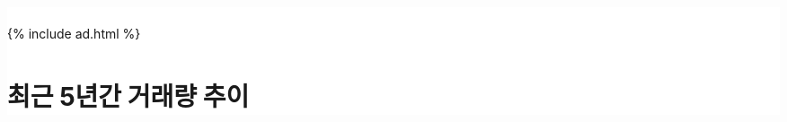 
<br>
{% include ad.html %}
<br>

# 최근 5년간 거래량 추이


<div style="width:100%;">
    <canvas id="deal_progress" height="200"></canvas>
</div>

<script>
new Chart(document.getElementById("deal_progress"), {
    type: 'line',
    data: {
        labels: ['201510','201511','201512','201601','201602','201603','201604','201605','201606','201607','201608','201609','201610','201611','201612','201701','201702','201703','201704','201705','201706','201707','201708','201709','201710','201711','201712','201801','201802','201803','201804','201805','201806','201807','201808','201809','201810','201811','201812','201901','201902','201903','201904','201905','201906','201907','201908','201909','201910','201911','201912','202001','202002','202003','202004','202005','202006','202007','202008','202009','202010'],
        datasets: [{
            label: '매매',
            pointRadius: 1,
            data: [79, 38, 44, 43, 30, 62, 42, 77, 110, 104, 70, 75, 84, 95, 47, 36, 40, 68, 62, 58, 43, 48, 42, 45, 36, 26, 31, 31, 45, 47, 39, 28, 40, 32, 39, 46, 34, 23, 28, 30, 28, 45, 26, 37, 34, 32, 39, 36, 33, 33, 27, 42, 55, 50, 50, 49, 70, 51, 57, 63, 25],
            borderColor: "rgba(255, 201, 14, 1)",
            backgroundColor: "rgba(255, 201, 14, 0.5)",
            fill: false,
            lineTension: 0
        },{
            label: '전월세',
            pointRadius: 1,
            data: [59, 31, 36, 34, 39, 51, 44, 44, 39, 59, 40, 39, 45, 21, 22, 24, 40, 35, 24, 35, 25, 23, 28, 32, 26, 18, 18, 20, 27, 38, 41, 48, 27, 37, 20, 29, 25, 30, 18, 22, 24, 36, 31, 31, 25, 27, 29, 28, 24, 27, 25, 39, 32, 29, 29, 46, 33, 31, 35, 32, 3],
            borderColor: "rgba(0, 141, 185, 1)",
            backgroundColor: "rgba(0, 141, 185, 0.5)",
            fill: false,
            lineTension: 0
        }
        ]
    },
    options: {
        responsive: true,
        title: {
            display: false
        },
        tooltips: {
            mode: 'index',
            intersect: false
        },
        hover: {
            mode: 'nearest',
            intersect: true
        },
        scales: {
            xAxes: [{
                display: true,
                scaleLabel: {
                    display: true,
                    labelString: '년/월'